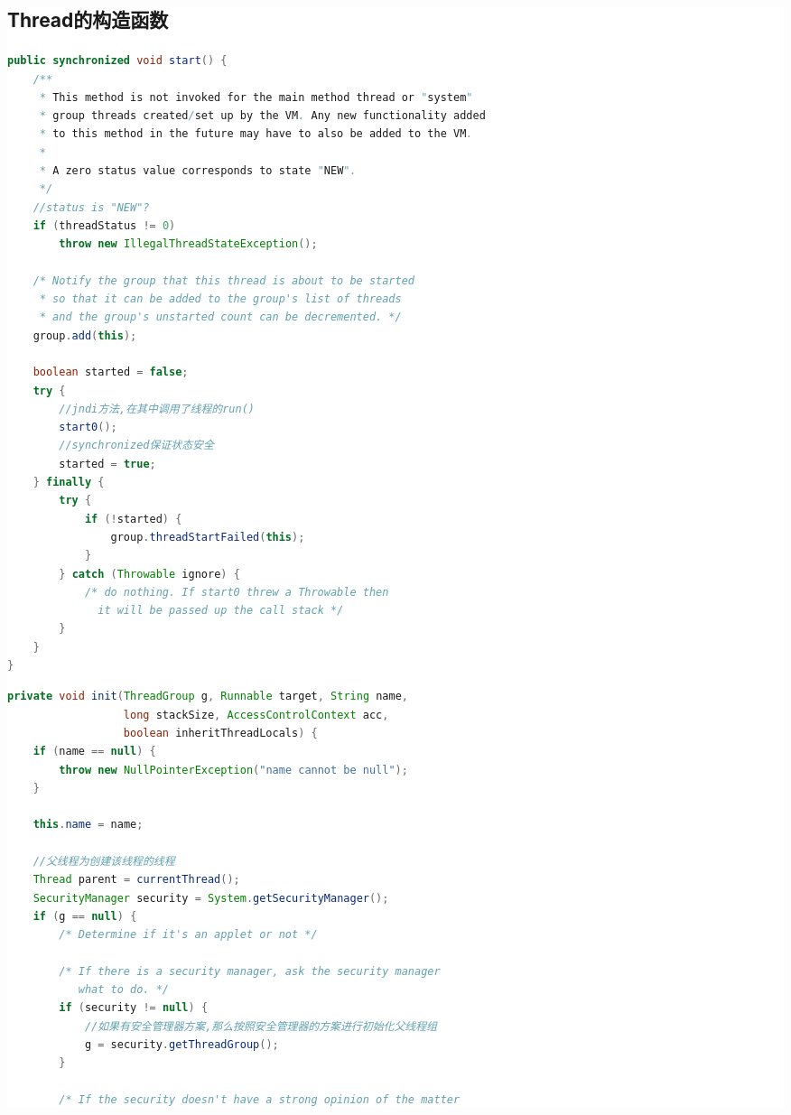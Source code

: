 ## Thread的构造函数

``` java
public synchronized void start() {
    /**
     * This method is not invoked for the main method thread or "system"
     * group threads created/set up by the VM. Any new functionality added
     * to this method in the future may have to also be added to the VM.
     *
     * A zero status value corresponds to state "NEW".
     */
    //status is "NEW"?
    if (threadStatus != 0)
        throw new IllegalThreadStateException();

    /* Notify the group that this thread is about to be started
     * so that it can be added to the group's list of threads
     * and the group's unstarted count can be decremented. */
    group.add(this);

    boolean started = false;
    try {
        //jndi方法,在其中调用了线程的run()
        start0();
        //synchronized保证状态安全
        started = true;
    } finally {
        try {
            if (!started) {
                group.threadStartFailed(this);
            }
        } catch (Throwable ignore) {
            /* do nothing. If start0 threw a Throwable then
              it will be passed up the call stack */
        }
    }
}
```



```java
private void init(ThreadGroup g, Runnable target, String name,
                  long stackSize, AccessControlContext acc,
                  boolean inheritThreadLocals) {
    if (name == null) {
        throw new NullPointerException("name cannot be null");
    }

    this.name = name;

	//父线程为创建该线程的线程
    Thread parent = currentThread();
    SecurityManager security = System.getSecurityManager();
    if (g == null) {
        /* Determine if it's an applet or not */

        /* If there is a security manager, ask the security manager
           what to do. */
        if (security != null) {
            //如果有安全管理器方案,那么按照安全管理器的方案进行初始化父线程组
            g = security.getThreadGroup();
        }

        /* If the security doesn't have a strong opinion of the matter
```